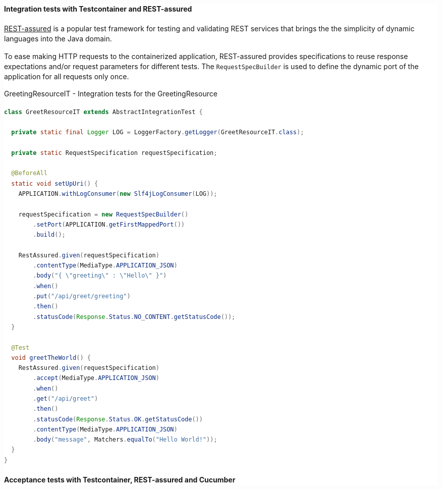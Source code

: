#### Integration tests with Testcontainer and REST-assured

[REST-assured](http://rest-assured.io) is a popular test framework for testing and validating REST services that brings the the simplicity 
of dynamic languages into the Java domain. 

To ease making HTTP requests to the containerized application, REST-assured provides specifications to reuse response expectations and/or 
request parameters for different tests. The `RequestSpecBuilder` is used to define the dynamic port of the application for all requests only 
once. 

GreetingResourceIT - Integration tests for the GreetingResource
```java
class GreetResourceIT extends AbstractIntegrationTest {

  private static final Logger LOG = LoggerFactory.getLogger(GreetResourceIT.class);

  private static RequestSpecification requestSpecification;

  @BeforeAll
  static void setUpUri() {
    APPLICATION.withLogConsumer(new Slf4jLogConsumer(LOG));

    requestSpecification = new RequestSpecBuilder()
        .setPort(APPLICATION.getFirstMappedPort())
        .build();

    RestAssured.given(requestSpecification)
        .contentType(MediaType.APPLICATION_JSON)
        .body("{ \"greeting\" : \"Hello\" }")
        .when()
        .put("/api/greet/greeting")
        .then()
        .statusCode(Response.Status.NO_CONTENT.getStatusCode());
  }

  @Test
  void greetTheWorld() {
    RestAssured.given(requestSpecification)
        .accept(MediaType.APPLICATION_JSON)
        .when()
        .get("/api/greet")
        .then()
        .statusCode(Response.Status.OK.getStatusCode())
        .contentType(MediaType.APPLICATION_JSON)
        .body("message", Matchers.equalTo("Hello World!"));
  }
}
```

#### Acceptance tests with Testcontainer, REST-assured and Cucumber
